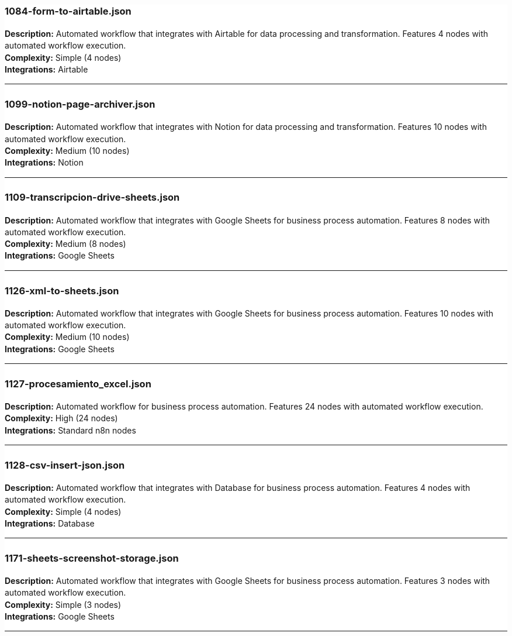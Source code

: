 
### 1084-form-to-airtable.json
**Description:** Automated workflow that integrates with Airtable for data processing and transformation. Features 4 nodes with automated workflow execution.  
**Complexity:** Simple (4 nodes)  
**Integrations:** Airtable

---

### 1099-notion-page-archiver.json
**Description:** Automated workflow that integrates with Notion for data processing and transformation. Features 10 nodes with automated workflow execution.  
**Complexity:** Medium (10 nodes)  
**Integrations:** Notion

---

### 1109-transcripcion-drive-sheets.json
**Description:** Automated workflow that integrates with Google Sheets for business process automation. Features 8 nodes with automated workflow execution.  
**Complexity:** Medium (8 nodes)  
**Integrations:** Google Sheets

---

### 1126-xml-to-sheets.json
**Description:** Automated workflow that integrates with Google Sheets for business process automation. Features 10 nodes with automated workflow execution.  
**Complexity:** Medium (10 nodes)  
**Integrations:** Google Sheets

---

### 1127-procesamiento_excel.json
**Description:** Automated workflow for business process automation. Features 24 nodes with automated workflow execution.  
**Complexity:** High (24 nodes)  
**Integrations:** Standard n8n nodes

---

### 1128-csv-insert-json.json
**Description:** Automated workflow that integrates with Database for business process automation. Features 4 nodes with automated workflow execution.  
**Complexity:** Simple (4 nodes)  
**Integrations:** Database

---

### 1171-sheets-screenshot-storage.json
**Description:** Automated workflow that integrates with Google Sheets for business process automation. Features 3 nodes with automated workflow execution.  
**Complexity:** Simple (3 nodes)  
**Integrations:** Google Sheets

---